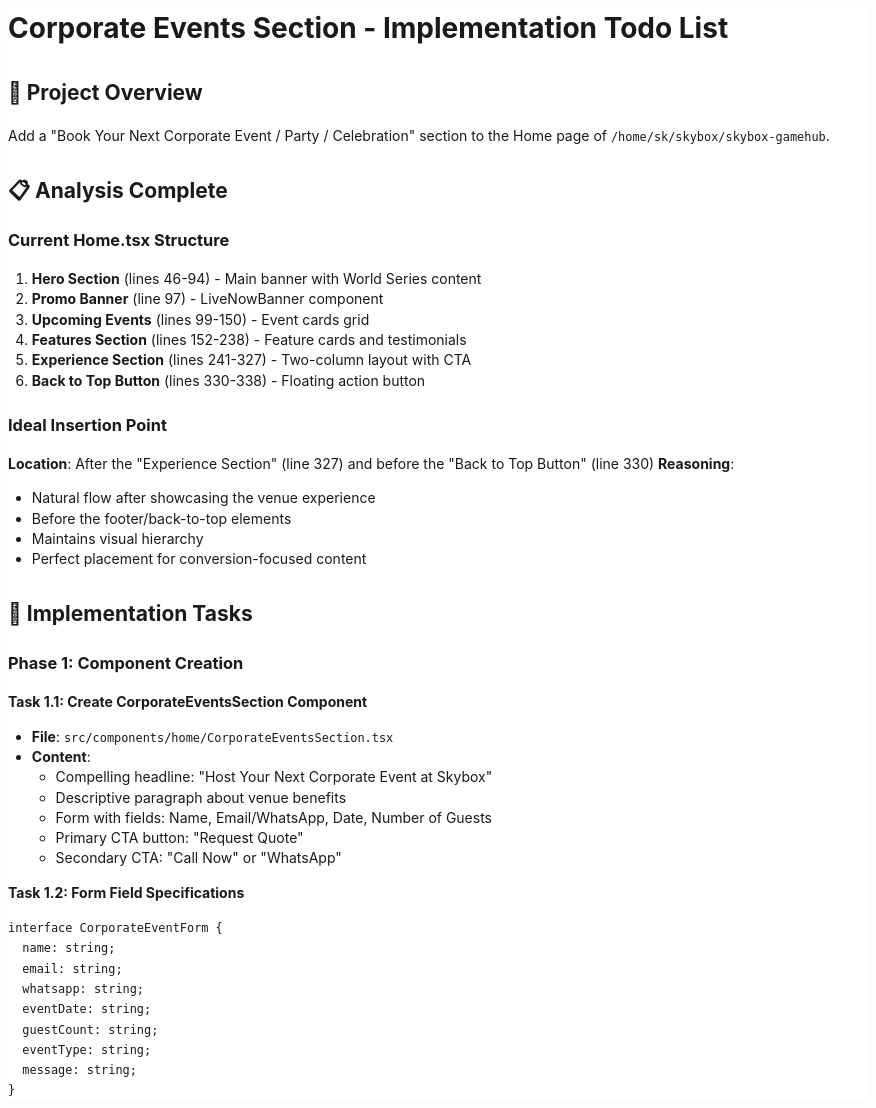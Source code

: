 # Corporate Events Section - Implementation Todo List

## 🎯 **Project Overview**
Add a "Book Your Next Corporate Event / Party / Celebration" section to the Home page of `/home/sk/skybox/skybox-gamehub`.

## 📋 **Analysis Complete**

### **Current Home.tsx Structure**
1. **Hero Section** (lines 46-94) - Main banner with World Series content
2. **Promo Banner** (line 97) - LiveNowBanner component
3. **Upcoming Events** (lines 99-150) - Event cards grid
4. **Features Section** (lines 152-238) - Feature cards and testimonials
5. **Experience Section** (lines 241-327) - Two-column layout with CTA
6. **Back to Top Button** (lines 330-338) - Floating action button

### **Ideal Insertion Point**
**Location**: After the "Experience Section" (line 327) and before the "Back to Top Button" (line 330)
**Reasoning**: 
- Natural flow after showcasing the venue experience
- Before the footer/back-to-top elements
- Maintains visual hierarchy
- Perfect placement for conversion-focused content

## 🚀 **Implementation Tasks**

### **Phase 1: Component Creation**

**Task 1.1: Create CorporateEventsSection Component**
- **File**: `src/components/home/CorporateEventsSection.tsx`
- **Content**:
  - Compelling headline: "Host Your Next Corporate Event at Skybox"
  - Descriptive paragraph about venue benefits
  - Form with fields: Name, Email/WhatsApp, Date, Number of Guests
  - Primary CTA button: "Request Quote"
  - Secondary CTA: "Call Now" or "WhatsApp"

**Task 1.2: Form Field Specifications**
```tsx
interface CorporateEventForm {
  name: string;
  email: string;
  whatsapp: string;
  eventDate: string;
  guestCount: string;
  eventType: string;
  message: string;
}
```
